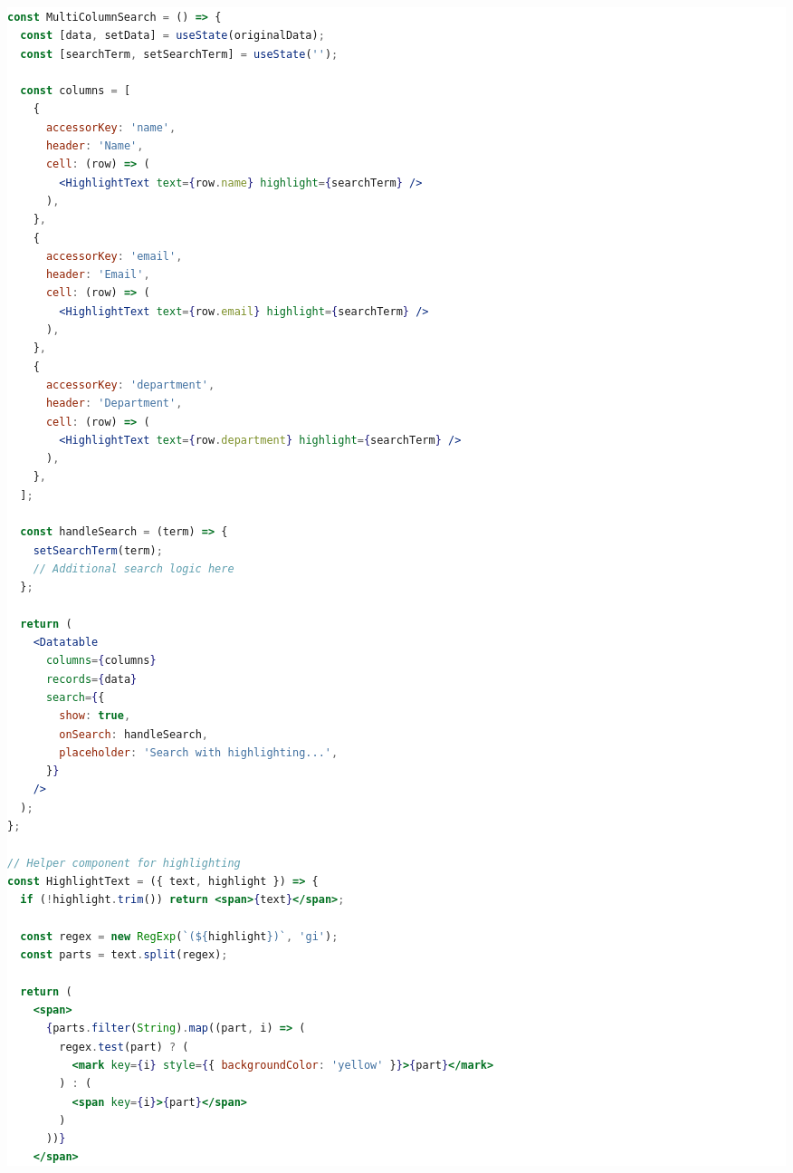 ```jsx
const MultiColumnSearch = () => {
  const [data, setData] = useState(originalData);
  const [searchTerm, setSearchTerm] = useState('');

  const columns = [
    {
      accessorKey: 'name',
      header: 'Name',
      cell: (row) => (
        <HighlightText text={row.name} highlight={searchTerm} />
      ),
    },
    {
      accessorKey: 'email',
      header: 'Email',
      cell: (row) => (
        <HighlightText text={row.email} highlight={searchTerm} />
      ),
    },
    {
      accessorKey: 'department',
      header: 'Department',
      cell: (row) => (
        <HighlightText text={row.department} highlight={searchTerm} />
      ),
    },
  ];

  const handleSearch = (term) => {
    setSearchTerm(term);
    // Additional search logic here
  };

  return (
    <Datatable
      columns={columns}
      records={data}
      search={{
        show: true,
        onSearch: handleSearch,
        placeholder: 'Search with highlighting...',
      }}
    />
  );
};

// Helper component for highlighting
const HighlightText = ({ text, highlight }) => {
  if (!highlight.trim()) return <span>{text}</span>;
  
  const regex = new RegExp(`(${highlight})`, 'gi');
  const parts = text.split(regex);
  
  return (
    <span>
      {parts.filter(String).map((part, i) => (
        regex.test(part) ? (
          <mark key={i} style={{ backgroundColor: 'yellow' }}>{part}</mark>
        ) : (
          <span key={i}>{part}</span>
        )
      ))}
    </span>
```